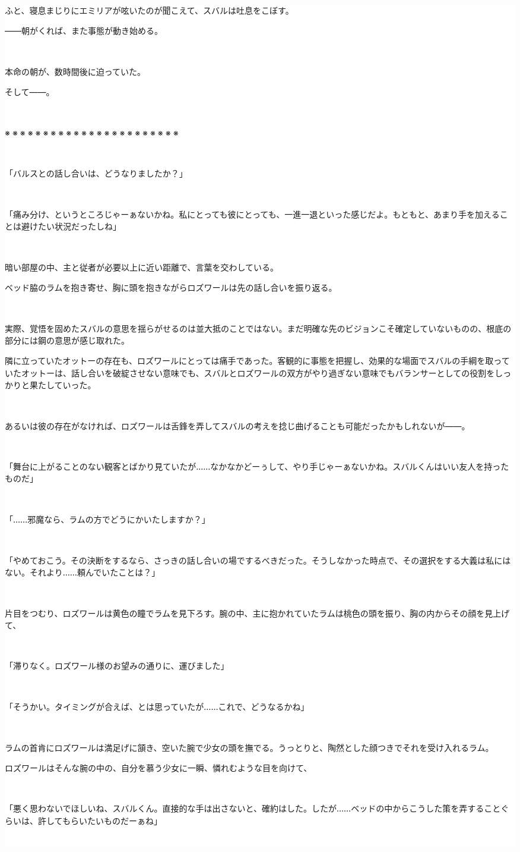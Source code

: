 ふと、寝息まじりにエミリアが呟いたのが聞こえて、スバルは吐息をこぼす。

――朝がくれば、また事態が動き始める。

　

本命の朝が、数時間後に迫っていた。

そして――。

　

※ ※ ※ ※ ※ ※ ※ ※ ※ ※ ※ ※ ※ ※ ※ ※ ※ ※ ※ ※ ※ ※ ※

　

「バルスとの話し合いは、どうなりましたか？」

　

「痛み分け、というところじゃーぁないかね。私にとっても彼にとっても、一進一退といった感じだよ。もともと、あまり手を加えることは避けたい状況だったしね」

　

暗い部屋の中、主と従者が必要以上に近い距離で、言葉を交わしている。

ベッド脇のラムを抱き寄せ、胸に頭を抱きながらロズワールは先の話し合いを振り返る。

　

実際、覚悟を固めたスバルの意思を揺らがせるのは並大抵のことではない。まだ明確な先のビジョンこそ確定していないものの、根底の部分には鋼の意思が感じ取れた。

隣に立っていたオットーの存在も、ロズワールにとっては痛手であった。客観的に事態を把握し、効果的な場面でスバルの手綱を取っていたオットーは、話し合いを破綻させない意味でも、スバルとロズワールの双方がやり過ぎない意味でもバランサーとしての役割をしっかりと果たしていった。

　

あるいは彼の存在がなければ、ロズワールは舌鋒を弄してスバルの考えを捻じ曲げることも可能だったかもしれないが――。

　

「舞台に上がることのない観客とばかり見ていたが……なかなかどーぅして、やり手じゃーぁないかね。スバルくんはいい友人を持ったものだ」

　

「……邪魔なら、ラムの方でどうにかいたしますか？」

　

「やめておこう。その決断をするなら、さっきの話し合いの場でするべきだった。そうしなかった時点で、その選択をする大義は私にはない。それより……頼んでいたことは？」

　

片目をつむり、ロズワールは黄色の瞳でラムを見下ろす。腕の中、主に抱かれていたラムは桃色の頭を振り、胸の内からその顔を見上げて、

　

「滞りなく。ロズワール様のお望みの通りに、運びました」

　

「そうかい。タイミングが合えば、とは思っていたが……これで、どうなるかね」

　

ラムの首肯にロズワールは満足げに頷き、空いた腕で少女の頭を撫でる。うっとりと、陶然とした顔つきでそれを受け入れるラム。

ロズワールはそんな腕の中の、自分を慕う少女に一瞬、憐れむような目を向けて、

　

「悪く思わないでほしいね、スバルくん。直接的な手は出さないと、確約はした。したが……ベッドの中からこうした策を弄することぐらいは、許してもらいたいものだーぁね」

　